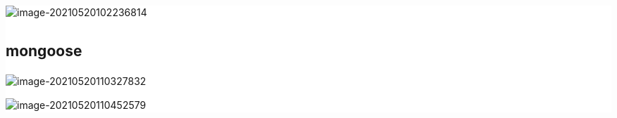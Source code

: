 ![image-20210520102236814](C:\Users\47302\AppData\Roaming\Typora\typora-user-images\image-20210520102236814.png)





## mongoose

![image-20210520110327832](C:\Users\47302\AppData\Roaming\Typora\typora-user-images\image-20210520110327832.png)

![image-20210520110452579](C:\Users\47302\AppData\Roaming\Typora\typora-user-images\image-20210520110452579.png)
